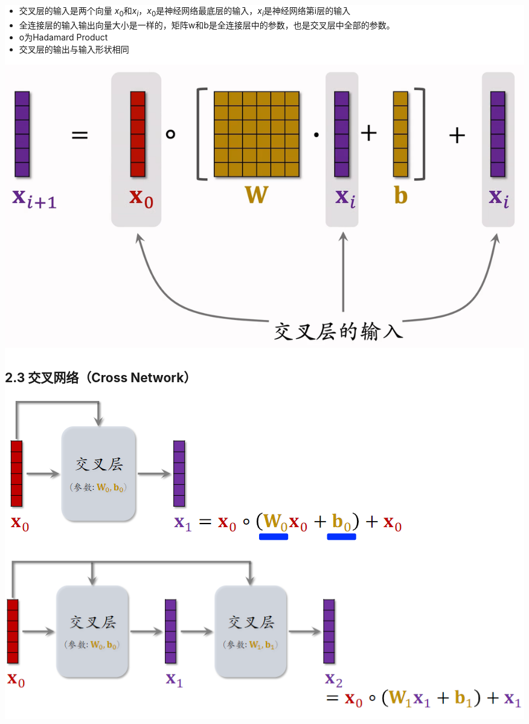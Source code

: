 - 交叉层的输入是两个向量 $x_0$和$x_i$，$x_0$是神经网络最底层的输入，$x_i$是神经网络第i层的输入
- 全连接层的输入输出向量大小是一样的，矩阵w和b是全连接层中的参数，也是交叉层中全部的参数。
- o为Hadamard Product
- 交叉层的输出与输入形状相同&#x20;

![](image/image_4VRIt58qT6.png)

## 2.3 交叉网络（Cross Network）&#x20;

![](image/image_wS1eMxRZfw.png)

![](image/image_YWTvk7V0Zr.png)
